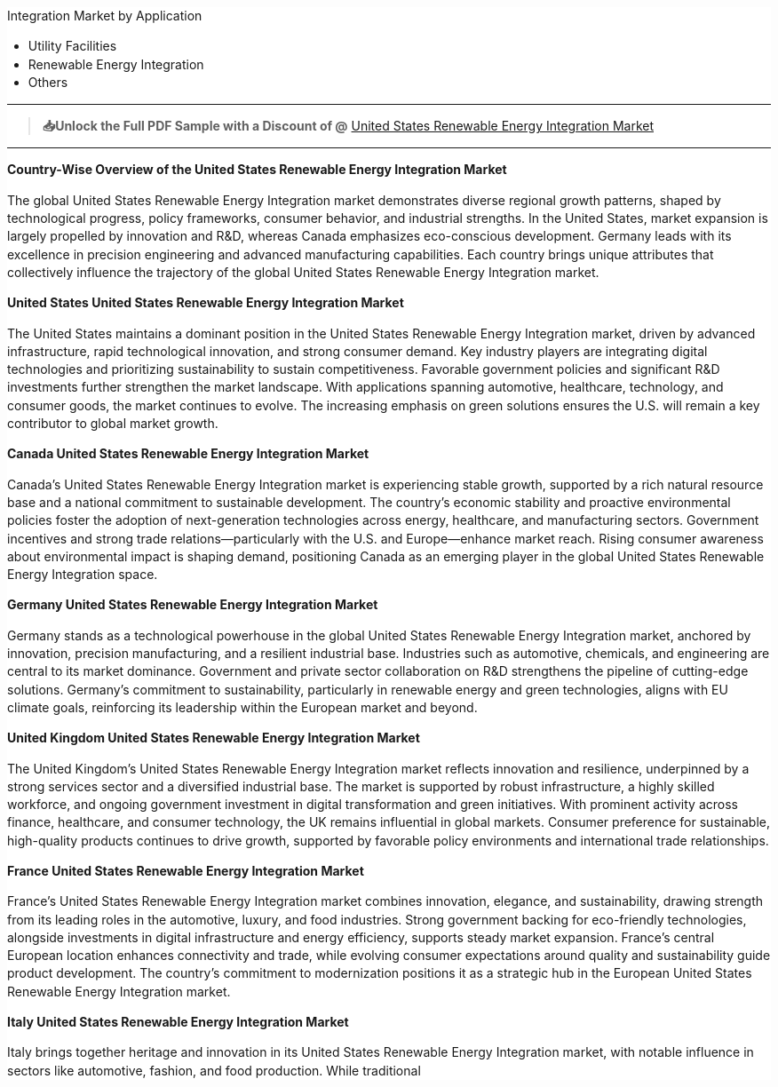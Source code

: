 Integration Market by Application</h3><ul><li>Utility Facilities</li><li>Renewable Energy Integration</li><li>Others</li></ul></p><hr /><blockquote><p><strong>📥Unlock the Full PDF Sample with a Discount of @</strong> <a href="https://www.marketresearchintellect.com/ask-for-discount/?rid=998876&amp;utm_source=Github-April&amp;utm_medium=016">United States Renewable Energy Integration Market</a></p></blockquote><hr /><p class="" data-start="217" data-end="261"><strong data-start="217" data-end="261">Country-Wise Overview of the United States Renewable Energy Integration Market</strong></p><p class="" data-start="263" data-end="774">The global United States Renewable Energy Integration market demonstrates diverse regional growth patterns, shaped by technological progress, policy frameworks, consumer behavior, and industrial strengths. In the United States, market expansion is largely propelled by innovation and R&amp;D, whereas Canada emphasizes eco-conscious development. Germany leads with its excellence in precision engineering and advanced manufacturing capabilities. Each country brings unique attributes that collectively influence the trajectory of the global United States Renewable Energy Integration market.</p><p class="" data-start="776" data-end="1421"><strong data-start="776" data-end="805">United States United States Renewable Energy Integration Market</strong></p><p class="" data-start="776" data-end="1421">The United States maintains a dominant position in the United States Renewable Energy Integration market, driven by advanced infrastructure, rapid technological innovation, and strong consumer demand. Key industry players are integrating digital technologies and prioritizing sustainability to sustain competitiveness. Favorable government policies and significant R&amp;D investments further strengthen the market landscape. With applications spanning automotive, healthcare, technology, and consumer goods, the market continues to evolve. The increasing emphasis on green solutions ensures the U.S. will remain a key contributor to global market growth.</p><p class="" data-start="1423" data-end="2019"><strong data-start="1423" data-end="1445">Canada United States Renewable Energy Integration Market</strong></p><p class="" data-start="1423" data-end="2019">Canada&rsquo;s United States Renewable Energy Integration market is experiencing stable growth, supported by a rich natural resource base and a national commitment to sustainable development. The country&rsquo;s economic stability and proactive environmental policies foster the adoption of next-generation technologies across energy, healthcare, and manufacturing sectors. Government incentives and strong trade relations&mdash;particularly with the U.S. and Europe&mdash;enhance market reach. Rising consumer awareness about environmental impact is shaping demand, positioning Canada as an emerging player in the global United States Renewable Energy Integration space.</p><p class="" data-start="2021" data-end="2591"><strong data-start="2021" data-end="2044">Germany United States Renewable Energy Integration Market</strong></p><p class="" data-start="2021" data-end="2591">Germany stands as a technological powerhouse in the global United States Renewable Energy Integration market, anchored by innovation, precision manufacturing, and a resilient industrial base. Industries such as automotive, chemicals, and engineering are central to its market dominance. Government and private sector collaboration on R&amp;D strengthens the pipeline of cutting-edge solutions. Germany&rsquo;s commitment to sustainability, particularly in renewable energy and green technologies, aligns with EU climate goals, reinforcing its leadership within the European market and beyond.</p><p class="" data-start="2593" data-end="3221"><strong data-start="2593" data-end="2623">United Kingdom United States Renewable Energy Integration Market</strong></p><p class="" data-start="2593" data-end="3221">The United Kingdom&rsquo;s United States Renewable Energy Integration market reflects innovation and resilience, underpinned by a strong services sector and a diversified industrial base. The market is supported by robust infrastructure, a highly skilled workforce, and ongoing government investment in digital transformation and green initiatives. With prominent activity across finance, healthcare, and consumer technology, the UK remains influential in global markets. Consumer preference for sustainable, high-quality products continues to drive growth, supported by favorable policy environments and international trade relationships.</p><p class="" data-start="3223" data-end="3838"><strong data-start="3223" data-end="3245">France United States Renewable Energy Integration Market</strong></p><p class="" data-start="3223" data-end="3838">France&rsquo;s United States Renewable Energy Integration market combines innovation, elegance, and sustainability, drawing strength from its leading roles in the automotive, luxury, and food industries. Strong government backing for eco-friendly technologies, alongside investments in digital infrastructure and energy efficiency, supports steady market expansion. France&rsquo;s central European location enhances connectivity and trade, while evolving consumer expectations around quality and sustainability guide product development. The country&rsquo;s commitment to modernization positions it as a strategic hub in the European United States Renewable Energy Integration market.</p><p class="" data-start="3840" data-end="4422"><strong data-start="3840" data-end="3861">Italy United States Renewable Energy Integration Market</strong></p><p class="" data-start="3840" data-end="4422">Italy brings together heritage and innovation in its United States Renewable Energy Integration market, with notable influence in sectors like automotive, fashion, and food production. While traditional